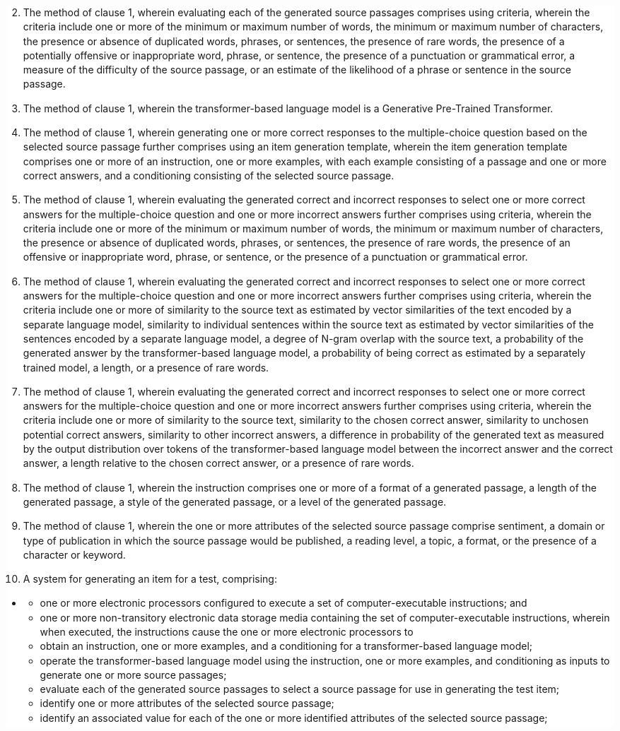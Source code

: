 2. The method of clause 1, wherein evaluating each of the generated source passages comprises using criteria, wherein the criteria include one or more of the minimum or maximum number of words, the minimum or maximum number of characters, the presence or absence of duplicated words, phrases, or sentences, the presence of rare words, the presence of a potentially offensive or inappropriate word, phrase, or sentence, the presence of a punctuation or grammatical error, a measure of the difficulty of the source passage, or an estimate of the likelihood of a phrase or sentence in the source passage.

3. The method of clause 1, wherein the transformer-based language model is a Generative Pre-Trained Transformer.

4. The method of clause 1, wherein generating one or more correct responses to the multiple-choice question based on the selected source passage further comprises using an item generation template, wherein the item generation template comprises one or more of an instruction, one or more examples, with each example consisting of a passage and one or more correct answers, and a conditioning consisting of the selected source passage.

5. The method of clause 1, wherein evaluating the generated correct and incorrect responses to select one or more correct answers for the multiple-choice question and one or more incorrect answers further comprises using criteria, wherein the criteria include one or more of the minimum or maximum number of words, the minimum or maximum number of characters, the presence or absence of duplicated words, phrases, or sentences, the presence of rare words, the presence of an offensive or inappropriate word, phrase, or sentence, or the presence of a punctuation or grammatical error.

6. The method of clause 1, wherein evaluating the generated correct and incorrect responses to select one or more correct answers for the multiple-choice question and one or more incorrect answers further comprises using criteria, wherein the criteria include one or more of similarity to the source text as estimated by vector similarities of the text encoded by a separate language model, similarity to individual sentences within the source text as estimated by vector similarities of the sentences encoded by a separate language model, a degree of N-gram overlap with the source text, a probability of the generated answer by the transformer-based language model, a probability of being correct as estimated by a separately trained model, a length, or a presence of rare words.

7. The method of clause 1, wherein evaluating the generated correct and incorrect responses to select one or more correct answers for the multiple-choice question and one or more incorrect answers further comprises using criteria, wherein the criteria include one or more of similarity to the source text, similarity to the chosen correct answer, similarity to unchosen potential correct answers, similarity to other incorrect answers, a difference in probability of the generated text as measured by the output distribution over tokens of the transformer-based language model between the incorrect answer and the correct answer, a length relative to the chosen correct answer, or a presence of rare words.

8. The method of clause 1, wherein the instruction comprises one or more of a format of a generated passage, a length of the generated passage, a style of the generated passage, or a level of the generated passage.

9. The method of clause 1, wherein the one or more attributes of the selected source passage comprise sentiment, a domain or type of publication in which the source passage would be published, a reading level, a topic, a format, or the presence of a character or keyword.

10. A system for generating an item for a test, comprising:


- - one or more electronic processors configured to execute a set of
    computer-executable instructions; and
  - one or more non-transitory electronic data storage media containing
    the set of computer-executable instructions, wherein when executed,
    the instructions cause the one or more electronic processors to
  - obtain an instruction, one or more examples, and a conditioning for
    a transformer-based language model;
  - operate the transformer-based language model using the instruction,
    one or more examples, and conditioning as inputs to generate one or
    more source passages;
  - evaluate each of the generated source passages to select a source
    passage for use in generating the test item;
  - identify one or more attributes of the selected source passage;
  - identify an associated value for each of the one or more identified
    attributes of the selected source passage;